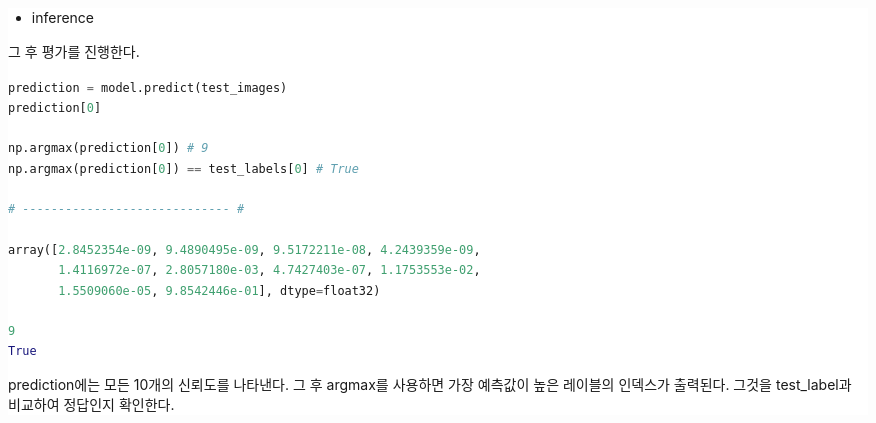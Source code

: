 - inference

그 후 평가를 진행한다.

```python
prediction = model.predict(test_images)
prediction[0]

np.argmax(prediction[0]) # 9
np.argmax(prediction[0]) == test_labels[0] # True

# ----------------------------- #

array([2.8452354e-09, 9.4890495e-09, 9.5172211e-08, 4.2439359e-09,
       1.4116972e-07, 2.8057180e-03, 4.7427403e-07, 1.1753553e-02,
       1.5509060e-05, 9.8542446e-01], dtype=float32)

9
True
```

prediction에는 모든 10개의 신뢰도를 나타낸다. 그 후 argmax를 사용하면 가장 예측값이 높은 레이블의 인덱스가 출력된다. 그것을 test_label과 비교하여 정답인지 확인한다.